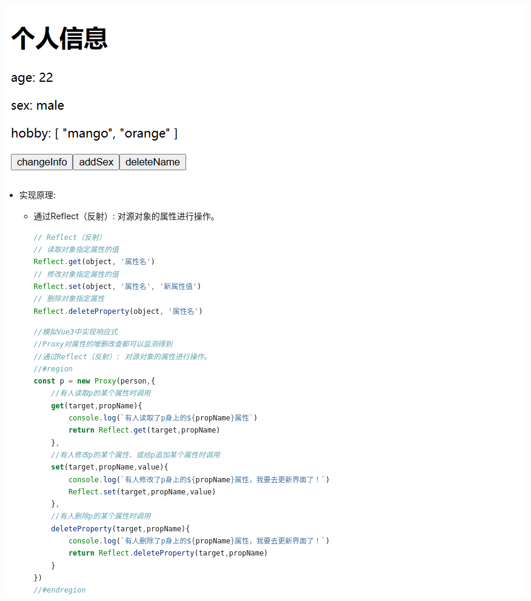   ![在这里插入图片描述](./assets/Vue3-尚硅谷/a1cb31104c88a87072c3cdcbe7a5bf56.png)

- 实现原理:

  - 通过Reflect（反射）: 对源对象的属性进行操作。

    ```js
    // Reflect（反射）
    // 读取对象指定属性的值
    Reflect.get(object, '属性名')
    // 修改对象指定属性的值
    Reflect.set(object, '属性名', '新属性值')
    // 删除对象指定属性
    Reflect.deleteProperty(object, '属性名')
    ```

    ```js
    //模拟Vue3中实现响应式
    //Proxy对属性的增删改查都可以监测得到
    //通过Reflect（反射）: 对源对象的属性进行操作。
    //#region 
    const p = new Proxy(person,{
    	//有人读取p的某个属性时调用
    	get(target,propName){
    		console.log(`有人读取了p身上的${propName}属性`)
    		return Reflect.get(target,propName)
    	},
    	//有人修改p的某个属性、或给p追加某个属性时调用
    	set(target,propName,value){
    		console.log(`有人修改了p身上的${propName}属性，我要去更新界面了！`)
    		Reflect.set(target,propName,value)
    	},
    	//有人删除p的某个属性时调用
    	deleteProperty(target,propName){
    		console.log(`有人删除了p身上的${propName}属性，我要去更新界面了！`)
    		return Reflect.deleteProperty(target,propName)
    	}
    })
    //#endregion
    ```
